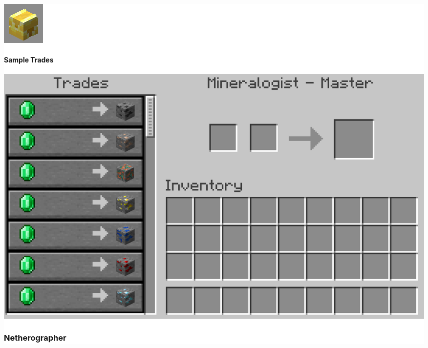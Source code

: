 ![Conversion item for the Mineralogist](./docs/img/mineralogist-item.png)

#### Sample Trades

![Sample trades for the Mineralogist](./docs/img/mineralogist-trades.png)

### Netherographer